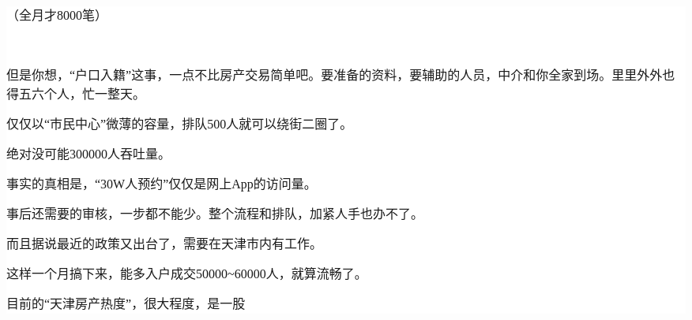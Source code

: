 <p style="line-height:150%;">
<span style="font-size:16px;line-height:150%;font-family:华文楷体;">
          （全月才8000笔）
         </span>
</p>
<p style="line-height:150%;">
<span style="font-size:16px;line-height:150%;font-family:华文楷体;">
</span>
</p>
<p style="line-height:150%;">
<span style="font-size:16px;line-height:150%;font-family:华文楷体;">
<br/>
</span>
</p>
<p style="line-height:150%;">
<span style="font-size:16px;line-height:150%;font-family:华文楷体;">
          但是你想，“户口入籍”这事，一点不比房产交易简单吧。要准备的资料，要辅助的人员，中介和你全家到场。里里外外也得五六个人，忙一整天。
         </span>
</p>
<p style="line-height:150%;">
<span style="font-size:16px;line-height:150%;font-family:华文楷体;">
          仅仅以“市民中心”微薄的容量，排队500人就可以绕街二圈了。
         </span>
</p>
<p style="line-height:150%;">
<span style="font-size:16px;line-height:150%;font-family:华文楷体;">
          绝对没可能300000人吞吐量。
         </span>
</p>
<p style="line-height:150%;">
<span style="font-size:16px;line-height:150%;font-family:华文楷体;">
</span>
</p>
<p style="line-height:150%;">
<span style="font-size:16px;line-height:150%;font-family:华文楷体;">
</span>
</p>
<p style="line-height:150%;">
<span style="font-size:16px;line-height:150%;font-family:华文楷体;">
          事实的真相是，“30W人预约”仅仅是网上App的访问量。
         </span>
</p>
<p style="line-height:150%;">
<span style="font-size:16px;line-height:150%;font-family:华文楷体;">
          事后还需要的审核，一步都不能少。整个流程和排队，加紧人手也办不了。
         </span>
</p>
<p style="line-height:150%;">
<span style="font-size:16px;line-height:150%;font-family:华文楷体;">
          而且据说最近的政策又出台了，需要在天津市内有工作。
         </span>
</p>
<p style="line-height:150%;">
<span style="font-size:16px;line-height:150%;font-family:华文楷体;">
          这样一个月搞下来，能多入户成交50000~60000人，就算流畅了。
         </span>
</p>
<p style="line-height:150%;">
<span style="font-size:16px;line-height:150%;font-family:华文楷体;">
</span>
</p>
<p style="line-height:150%;">
<span style="font-size:16px;line-height:150%;font-family:华文楷体;">
          目前的“天津房产热度”，很大程度，是一股